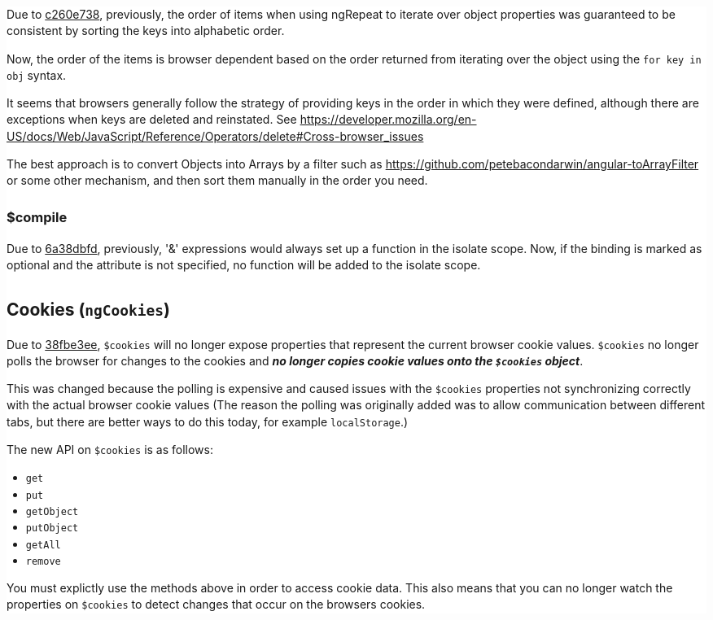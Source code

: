 Due to [c260e738](https://github.com/angular/angular.js/commit/c260e7386391877625eda086480de73e8a0ba921),
previously, the order of items when using ngRepeat to iterate over object properties was guaranteed to be consistent
by sorting the keys into alphabetic order.

Now, the order of the items is browser dependent based on the order returned
from iterating over the object using the `for key in obj` syntax.

It seems that browsers generally follow the strategy of providing
keys in the order in which they were defined, although there are exceptions
when keys are deleted and reinstated. See
https://developer.mozilla.org/en-US/docs/Web/JavaScript/Reference/Operators/delete#Cross-browser_issues

The best approach is to convert Objects into Arrays by a filter such as
https://github.com/petebacondarwin/angular-toArrayFilter
or some other mechanism, and then sort them manually in the order you need.


### $compile

Due to [6a38dbfd](https://github.com/angular/angular.js/commit/6a38dbfd3c34c8f9efff503d17eb3cbeb666d422),
previously, '&' expressions would always set up a function in the isolate scope. Now, if the binding
is marked as optional and the attribute is not specified, no function will be added to the isolate scope.






## Cookies (`ngCookies`)

Due to [38fbe3ee](https://github.com/angular/angular.js/commit/38fbe3ee8370fc449b82d80df07b5c2ed2cd5fbe),
`$cookies` will no longer expose properties that represent the current browser cookie
values. `$cookies` no longer polls the browser for changes to the cookies and ***no longer copies
cookie values onto the `$cookies` object***.

This was changed because the polling is expensive and caused issues with the `$cookies` properties
not synchronizing correctly with the actual browser cookie values (The reason the polling
was originally added was to allow communication between different tabs,
but there are better ways to do this today, for example `localStorage`.)

The new API on `$cookies` is as follows:

 * `get`
 * `put`
 * `getObject`
 * `putObject`
 * `getAll`
 * `remove`

You must explictly use the methods above in order to access cookie data. This also means that
you can no longer watch the properties on `$cookies` to detect changes
that occur on the browsers cookies.
